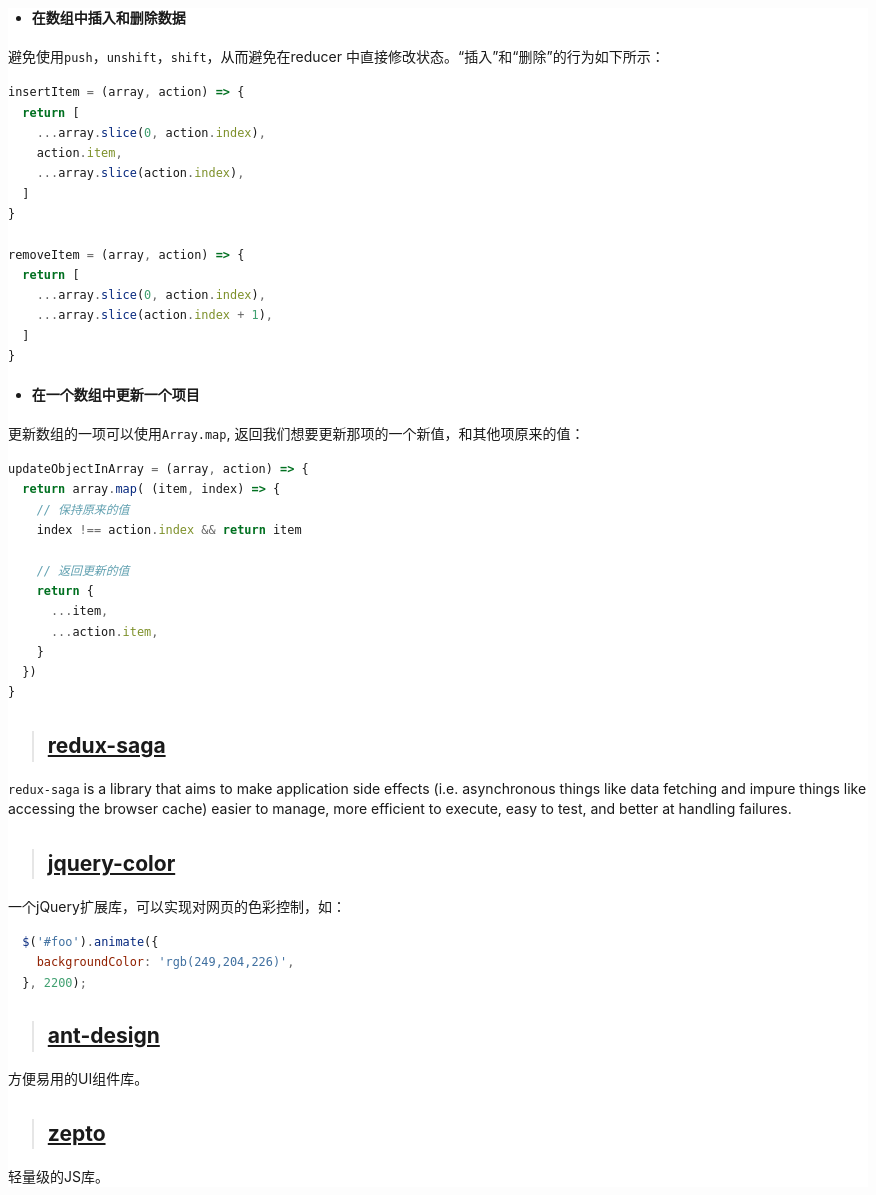 - #### 在数组中插入和删除数据
避免使用```push```，```unshift```，```shift```，从而避免在reducer 中直接修改状态。“插入”和“删除”的行为如下所示：
```javascript
insertItem = (array, action) => {
  return [
    ...array.slice(0, action.index),
    action.item,
    ...array.slice(action.index),
  ]
}

removeItem = (array, action) => {
  return [
    ...array.slice(0, action.index),
    ...array.slice(action.index + 1),
  ]
}
```
- #### 在一个数组中更新一个项目
更新数组的一项可以使用```Array.map```, 返回我们想要更新那项的一个新值，和其他项原来的值：
```javascript
updateObjectInArray = (array, action) => {
  return array.map( (item, index) => {
    // 保持原来的值
    index !== action.index && return item

    // 返回更新的值
    return {
      ...item,
      ...action.item,
    }
  })
}
```

>## [redux-saga](https://github.com/redux-saga/redux-saga)

```redux-saga``` is a library that aims to make application side effects (i.e. asynchronous things like data fetching and impure things like accessing the browser cache) easier to manage, more efficient to execute, easy to test, and better at handling failures.

>## [jquery-color](https://github.com/jquery/jquery-color)

一个jQuery扩展库，可以实现对网页的色彩控制，如：
```javascript
  $('#foo').animate({
    backgroundColor: 'rgb(249,204,226)',
  }, 2200);
```

>## [ant-design](https://github.com/ant-design/ant-design)

方便易用的UI组件库。

>## [zepto](https://github.com/madrobby/zepto)

轻量级的JS库。
